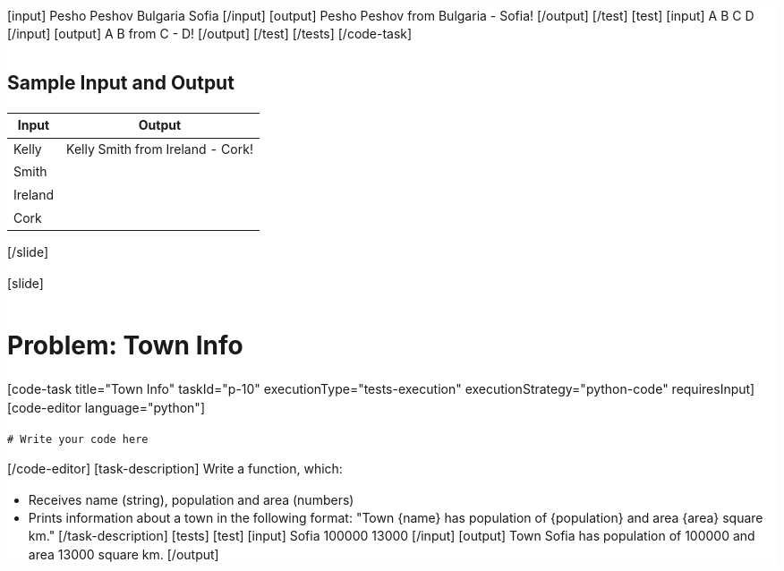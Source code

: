 [input]
Pesho
Peshov
Bulgaria
Sofia
[/input]
[output]
Pesho Peshov from Bulgaria - Sofia!
[/output]
[/test]
[test]
[input]
A
B
C
D
[/input]
[output]
A B from C - D!
[/output]
[/test]
[/tests]
[/code-task]

## Sample Input and Output

|       Input       | Output |
|-------------------|--------|
|Kelly|Kelly Smith from Ireland - Cork!|
|Smith||
|Ireland||
|Cork||
[/slide]

[slide]
# Problem: Town Info
[code-task title="Town Info" taskId="p-10" executionType="tests-execution" executionStrategy="python-code" requiresInput]
[code-editor language="python"]
```
# Write your code here
```
[/code-editor]
[task-description]
Write a function, which:

* Receives name (string), population and area (numbers)
* Prints information about a town in the following format: "Town \{name\} has population of \{population\} and area \{area\} square km."
[/task-description]
[tests]
[test]
[input]
Sofia
100000
13000
[/input]
[output]
Town Sofia has population of 100000 and area 13000 square km.
[/output]